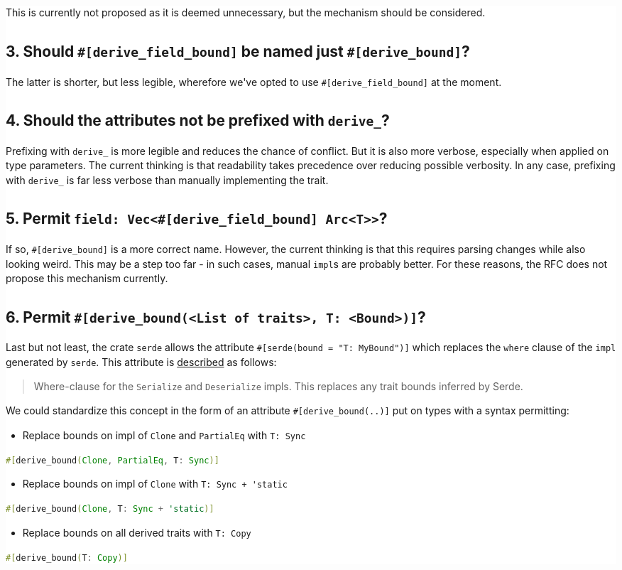 This is currently not proposed as it is deemed unnecessary, but the mechanism
should be considered.

## 3. Should `#[derive_field_bound]` be named just `#[derive_bound]`?

The latter is shorter, but less legible, wherefore we've opted to use
`#[derive_field_bound]` at the moment.

## 4. Should the attributes not be prefixed with `derive_`?

Prefixing with `derive_` is more legible and reduces the chance of conflict.
But it is also more verbose, especially when applied on type parameters.
The current thinking is that readability takes precedence over reducing
possible verbosity. In any case, prefixing with `derive_` is far less verbose
than manually implementing the trait.

## 5. Permit `field: Vec<#[derive_field_bound] Arc<T>>`?

If so, `#[derive_bound]` is a more correct name. However, the current thinking
is that this requires parsing changes while also looking weird. This may
be a step too far - in such cases, manual `impl`s are probably better.
For these reasons, the RFC does not propose this mechanism currently.

## 6. Permit `#[derive_bound(<List of traits>, T: <Bound>)]`?

[serde_bound_desc]: https://serde.rs/container-attrs.html#serdebound--t-mytrait

Last but not least, the crate `serde` allows the attribute
`#[serde(bound = "T: MyBound")]` which replaces the `where`
clause of the `impl` generated by `serde`. This attribute
is [described][serde_bound_desc] as follows:

> Where-clause for the `Serialize` and `Deserialize` impls.
> This replaces any trait bounds inferred by Serde.

We could standardize this concept in the form of an attribute
`#[derive_bound(..)]` put on types with a syntax permitting:

+ Replace bounds on impl of `Clone` and `PartialEq` with `T: Sync`

```rust
#[derive_bound(Clone, PartialEq, T: Sync)]
```

+ Replace bounds on impl of `Clone` with `T: Sync + 'static`

```rust
#[derive_bound(Clone, T: Sync + 'static)]
```

+ Replace bounds on all derived traits with `T: Copy`

```rust
#[derive_bound(T: Copy)]
```


[summary]: #summary
[motivation]: #motivation
[guide-level-explanation]: #guide-level-explanation
[proptest]: https://docs.rs/proptest/
[`Strategy`]: https://docs.rs/proptest/*/proptest/strategy/trait.Strategy.html
[reference-level-explanation]: #reference-level-explanation
[errors]: #errors
[RFC 1445]: https://github.com/rust-lang/rfcs/pull/1445
["structural match check"]: https://github.com/rust-lang/rust/blob/58e1234cddd996378cb9df6bed537b9c08a6df73/src/libsyntax/ext/derive.rs#L73-L76
[drawbacks]: #drawbacks
[alternatives]: #alternatives
[prior-art]: #prior-art
[RFC 534]: https://github.com/rust-lang/rfcs/blob/master/text/0534-deriving2derive.md
[`derivative`]: https://mcarton.github.io/rust-derivative/
[unresolved]: #unresolved-questions
[RFC 2320]: https://github.com/rust-lang/rfcs/pull/2320
[A real world example]: https://github.com/ppedrot/kravanenn/blob/61f089e2091d1f0c4eb57b2617532e7bee63508d/src/ocaml/values.rs#L10